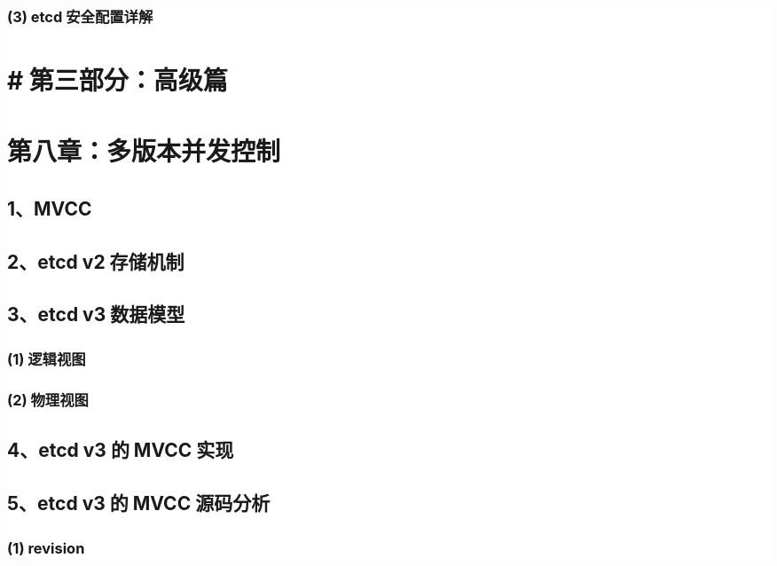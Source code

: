 




### (3) etcd 安全配置详解









# \# 第三部分：高级篇

# 第八章：多版本并发控制

## 1、MVCC







## 2、etcd v2 存储机制







## 3、etcd v3 数据模型

### (1) 逻辑视图





### (2) 物理视图







## 4、etcd v3 的 MVCC 实现







## 5、etcd v3 的 MVCC 源码分析

### (1) revision
